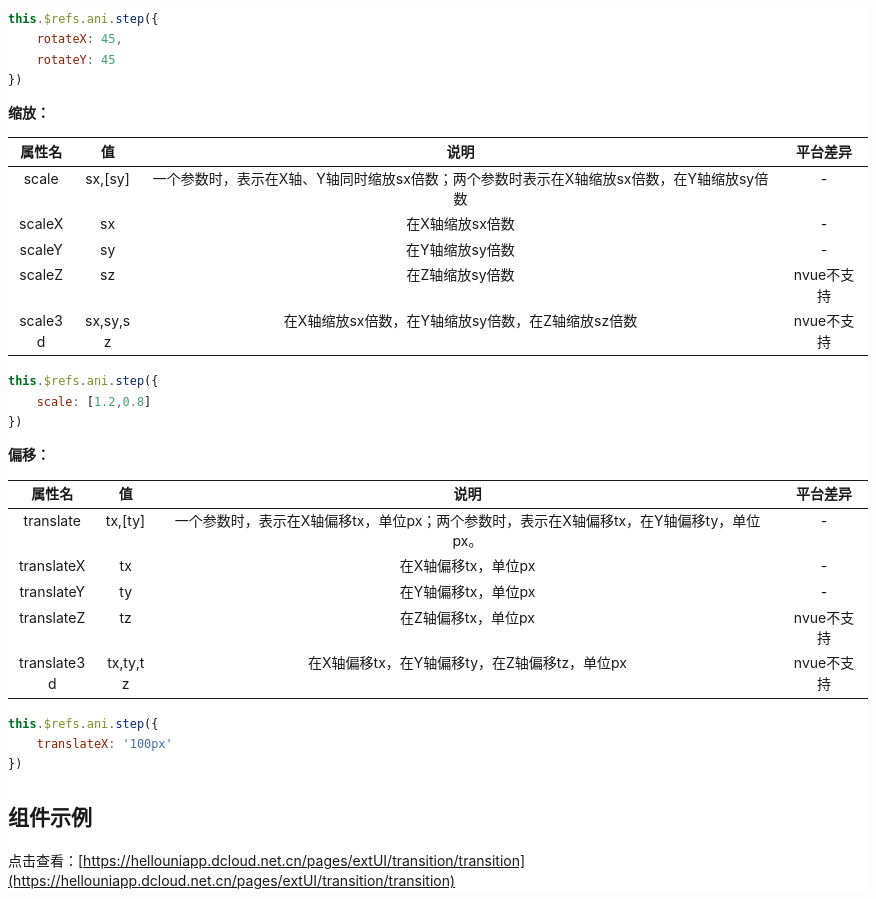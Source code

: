 ```javascript
this.$refs.ani.step({
	rotateX: 45,
	rotateY: 45
})
```

**缩放：**

|属性名|值|说明|平台差异|
|:-:|:-:|:-:	|:-:|
|scale|sx,[sy]|一个参数时，表示在X轴、Y轴同时缩放sx倍数；两个参数时表示在X轴缩放sx倍数，在Y轴缩放sy倍数|-|
|scaleX|sx|在X轴缩放sx倍数|-|
|scaleY|sy|在Y轴缩放sy倍数|-|
|scaleZ|sz|在Z轴缩放sy倍数|nvue不支持|
|scale3d|sx,sy,sz|在X轴缩放sx倍数，在Y轴缩放sy倍数，在Z轴缩放sz倍数|nvue不支持|

```javascript
this.$refs.ani.step({
	scale: [1.2,0.8]
})
```

**偏移：**

|属性名|值|说明|平台差异|
|:-:|:-:|:-:|:-:|
|translate|tx,[ty]|一个参数时，表示在X轴偏移tx，单位px；两个参数时，表示在X轴偏移tx，在Y轴偏移ty，单位px。|-|
|translateX|tx|	在X轴偏移tx，单位px|-|
|translateY|ty|	在Y轴偏移tx，单位px|-|
|translateZ|tz|	在Z轴偏移tx，单位px|nvue不支持|
|translate3d|tx,ty,tz|	在X轴偏移tx，在Y轴偏移ty，在Z轴偏移tz，单位px|nvue不支持|

```javascript
this.$refs.ani.step({
	translateX: '100px'
})
```



## 组件示例

点击查看：[https://hellouniapp.dcloud.net.cn/pages/extUI/transition/transition](https://hellouniapp.dcloud.net.cn/pages/extUI/transition/transition)